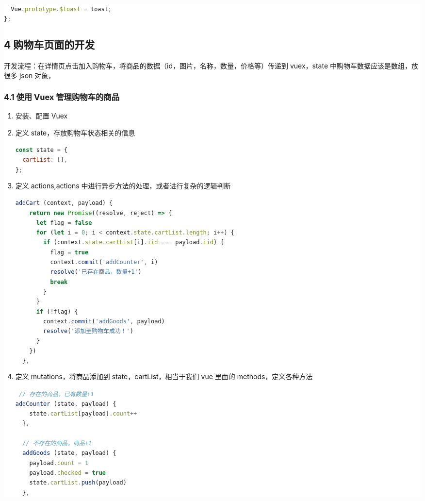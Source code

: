 ```js
  Vue.prototype.$toast = toast;
};
```

## 4 购物车页面的开发

开发流程：在详情页点击加入购物车，将商品的数据（id，图片，名称，数量，价格等）传递到 vuex，state 中购物车数据应该是数组，放很多 json 对象，

### 4.1 使用 Vuex 管理购物车的商品

1. 安装、配置 Vuex

2. 定义 state，存放购物车状态相关的信息

   ```js
   const state = {
     cartList: [],
   };
   ```

3. 定义 actions,actions 中进行异步方法的处理，或者进行复杂的逻辑判断

   ```js
   addCart (context, payload) {
       return new Promise((resolve, reject) => {
         let flag = false
         for (let i = 0; i < context.state.cartList.length; i++) {
           if (context.state.cartList[i].iid === payload.iid) {
             flag = true
             context.commit('addCounter', i)
             resolve('已存在商品，数量+1')
             break
           }
         }
         if (!flag) {
           context.commit('addGoods', payload)
           resolve('添加至购物车成功！')
         }
       })
     },
   ```

4. 定义 mutations，将商品添加到 state，cartList，相当于我们 vue 里面的 methods，定义各种方法

   ```js
    // 存在的商品，已有数量+1
   addCounter (state, payload) {
       state.cartList[payload].count++
     },

     // 不存在的商品，商品+1
     addGoods (state, payload) {
       payload.count = 1
       payload.checked = true
       state.cartList.push(payload)
     },
   ```
